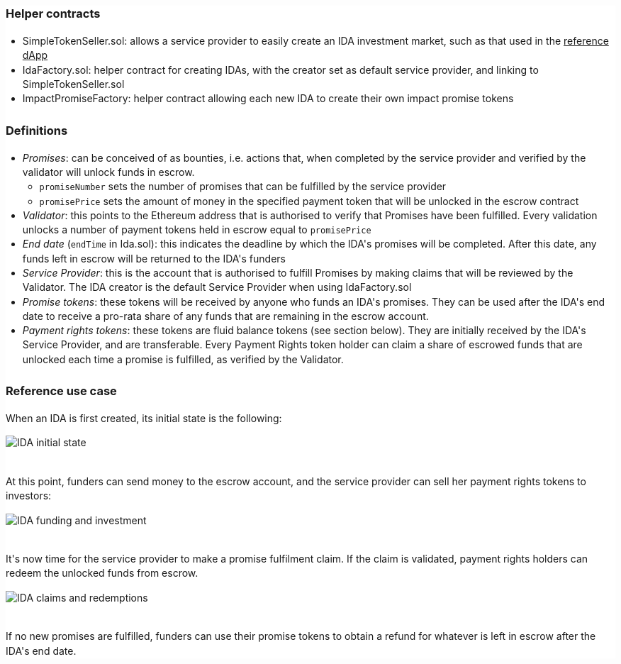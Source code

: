 ### Helper contracts

  - SimpleTokenSeller.sol: allows a service provider to easily create an IDA investment market, such as that used in the [reference dApp](https://ida.alice.si/)
  - IdaFactory.sol: helper contract for creating IDAs, with the creator set as default service provider, and linking to SimpleTokenSeller.sol
  - ImpactPromiseFactory: helper contract allowing each new IDA to create their own impact promise tokens

### Definitions

  - _Promises_: can be conceived of as bounties, i.e. actions that, when completed by the service provider and verified by the validator will unlock funds in escrow.
    - `promiseNumber` sets the number of promises that can be fulfilled by the service provider
    - `promisePrice` sets the amount of money in the specified payment token that will be unlocked in the escrow contract
  - _Validator_: this points to the Ethereum address that is authorised to verify that Promises have been fulfilled. Every validation unlocks a number of payment tokens held in escrow equal to `promisePrice`
  - _End date_ (`endTime` in Ida.sol): this indicates the deadline by which the IDA's promises will be completed. After this date, any funds left in escrow will be returned to the IDA's funders
  - _Service Provider_: this is the account that is authorised to fulfill Promises by making claims that will be reviewed by the Validator. The IDA creator is the default Service Provider when using IdaFactory.sol
  - _Promise tokens_: these tokens will be received by anyone who funds an IDA's promises. They can be used after the IDA's end date to receive a pro-rata share of any funds that are remaining in the escrow account.
  - _Payment rights tokens_: these tokens are fluid balance tokens (see section below). They are initially received by the IDA's Service Provider, and are transferable. Every Payment Rights token holder can claim a share of escrowed funds that are unlocked each time a promise is fulfilled, as verified by the Validator.

### Reference use case

When an IDA is first created, its initial state is the following:

![IDA initial state](https://github.com/alice-si/alice-v2-monorepo/blob/master/images/Initial%20state.png)

<br/>
At this point, funders can send money to the escrow account, and the service provider can sell her payment rights tokens to investors:

![IDA funding and investment](https://github.com/alice-si/alice-v2-monorepo/blob/master/images/Funding%20and%20investment.png)

<br/>
It's now time for the service provider to make a promise fulfilment claim. If the claim is validated, payment rights holders can redeem the unlocked funds from escrow.

![IDA claims and redemptions](https://github.com/alice-si/alice-v2-monorepo/blob/master/images/Claims%20and%20redemptions.png)

<br/>
If no new promises are fulfilled, funders can use their promise tokens to obtain a refund for whatever is left in escrow after the IDA's end date.
